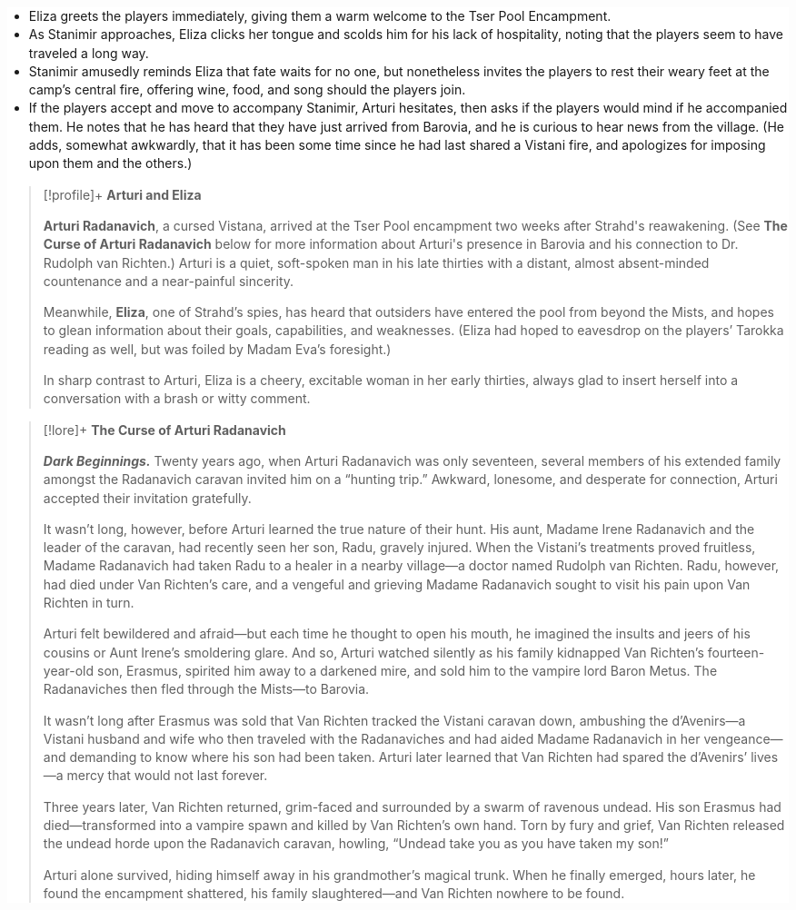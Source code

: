 * Eliza greets the players immediately, giving them a warm welcome to the Tser Pool Encampment. 
* As Stanimir approaches, Eliza clicks her tongue and scolds him for his lack of hospitality, noting that the players seem to have traveled a long way. 
* Stanimir amusedly reminds Eliza that fate waits for no one, but nonetheless invites the players to rest their weary feet at the camp’s central fire, offering wine, food, and song should the players join.
* If the players accept and move to accompany Stanimir, Arturi hesitates, then asks if the players would mind if he accompanied them. He notes that he has heard that they have just arrived from Barovia, and he is curious to hear news from the village. (He adds, somewhat awkwardly, that it has been some time since he had last shared a Vistani fire, and apologizes for imposing upon them and the others.)

> [!profile]+ **Arturi and Eliza**
>
> **Arturi Radanavich**, a cursed Vistana, arrived at the Tser Pool encampment two weeks after Strahd's reawakening. (See **The Curse of Arturi Radanavich** below for more information about Arturi's presence in Barovia and his connection to Dr. Rudolph van Richten.) Arturi is a quiet, soft-spoken man in his late thirties with a distant, almost absent-minded countenance and a near-painful sincerity.
>
> Meanwhile, **Eliza**, one of Strahd’s spies, has heard that outsiders have entered the pool from beyond the Mists, and hopes to glean information about their goals, capabilities, and weaknesses. (Eliza had hoped to eavesdrop on the players’ Tarokka reading as well, but was foiled by Madam Eva’s foresight.)
>
> In sharp contrast to Arturi, Eliza is a cheery, excitable woman in her early thirties, always glad to insert herself into a conversation with a brash or witty comment.

> [!lore]+ **The Curse of Arturi Radanavich**
>
> ***Dark Beginnings.*** Twenty years ago, when Arturi Radanavich was only seventeen, several members of his extended family amongst the Radanavich caravan invited him on a “hunting trip.” Awkward, lonesome, and desperate for connection, Arturi accepted their invitation gratefully.
>
> It wasn’t long, however, before Arturi learned the true nature of their hunt. His aunt, Madame Irene Radanavich and the leader of the caravan, had recently seen her son, Radu, gravely injured. When the Vistani’s treatments proved fruitless, Madame Radanavich had taken Radu to a healer in a nearby village—a doctor named Rudolph van Richten. Radu, however, had died under Van Richten’s care, and a vengeful and grieving Madame Radanavich sought to visit his pain upon Van Richten in turn.
>
> Arturi felt bewildered and afraid—but each time he thought to open his mouth, he imagined the insults and jeers of his cousins or Aunt Irene’s smoldering glare. And so, Arturi watched silently as his family kidnapped Van Richten’s fourteen-year-old son, Erasmus, spirited him away to a darkened mire, and sold him to the vampire lord Baron Metus. The Radanaviches then fled through the Mists—to Barovia.
>
> It wasn’t long after Erasmus was sold that Van Richten tracked the Vistani caravan down, ambushing the d’Avenirs—a Vistani husband and wife who then traveled with the Radanaviches and had aided Madame Radanavich in her vengeance—and demanding to know where his son had been taken. Arturi later learned that Van Richten had spared the d’Avenirs’ lives—a mercy that would not last forever.
>
> Three years later, Van Richten returned, grim-faced and surrounded by a swarm of ravenous undead. His son Erasmus had died—transformed into a vampire spawn and killed by Van Richten’s own hand. Torn by fury and grief, Van Richten released the undead horde upon the Radanavich caravan, howling, “Undead take you as you have taken my son!”
>
> Arturi alone survived, hiding himself away in his grandmother’s magical trunk. When he finally emerged, hours later, he found the encampment shattered, his family slaughtered—and Van Richten nowhere to be found.
>